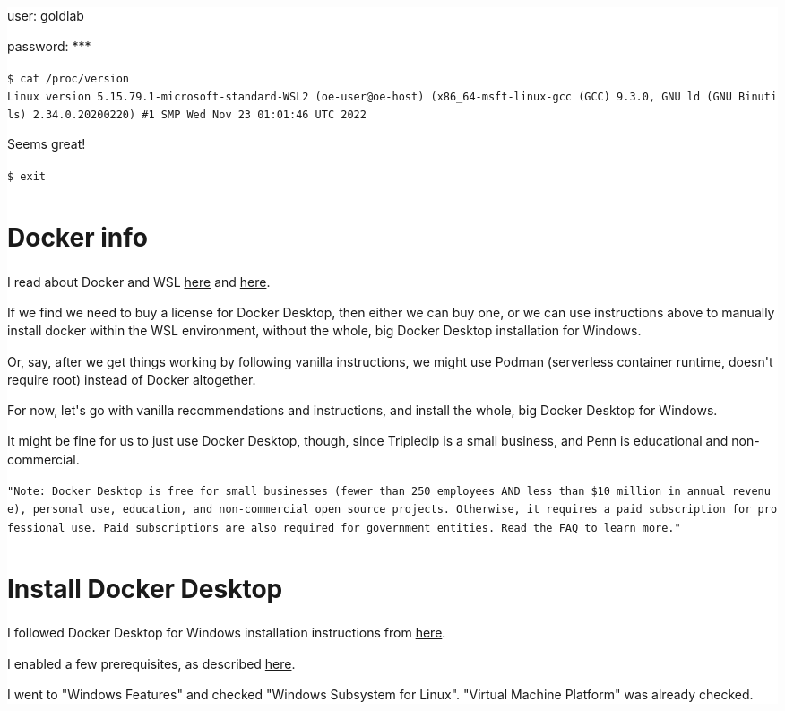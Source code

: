 
user: goldlab

password: ***


```
$ cat /proc/version
Linux version 5.15.79.1-microsoft-standard-WSL2 (oe-user@oe-host) (x86_64-msft-linux-gcc (GCC) 9.3.0, GNU ld (GNU Binutils) 2.34.0.20200220) #1 SMP Wed Nov 23 01:01:46 UTC 2022
```


Seems great!


```
$ exit
```



# Docker info

I read about Docker and WSL [here](https://dev.to/bowmanjd/install-docker-on-windows-wsl-without-docker-desktop-34m9) and [here](https://www.docker.com/blog/new-docker-desktop-wsl2-backend/).

If we find we need to buy a license for Docker Desktop, then either we can buy one, or we can use instructions above to manually install docker within the WSL environment, without the whole, big Docker Desktop installation for Windows.

Or, say, after we get things working by following vanilla instructions, we might use Podman (serverless container runtime, doesn't require root) instead of Docker altogether.

For now, let's go with vanilla recommendations and instructions, and install the whole, big Docker Desktop for Windows.

It might be fine for us to just use Docker Desktop, though, since Tripledip is a small business, and Penn is educational and non-commercial.


```
"Note: Docker Desktop is free for small businesses (fewer than 250 employees AND less than $10 million in annual revenue), personal use, education, and non-commercial open source projects. Otherwise, it requires a paid subscription for professional use. Paid subscriptions are also required for government entities. Read the FAQ to learn more."
```



# Install Docker Desktop

I followed Docker Desktop for Windows installation instructions from [here](https://docs.docker.com/desktop/install/windows-install/).

I enabled a few prerequisites, as described [here](https://docs.docker.com/desktop/troubleshoot/topics/#virtualization).

I went to "Windows Features" and checked "Windows Subsystem for Linux".  "Virtual Machine Platform" was already checked.
